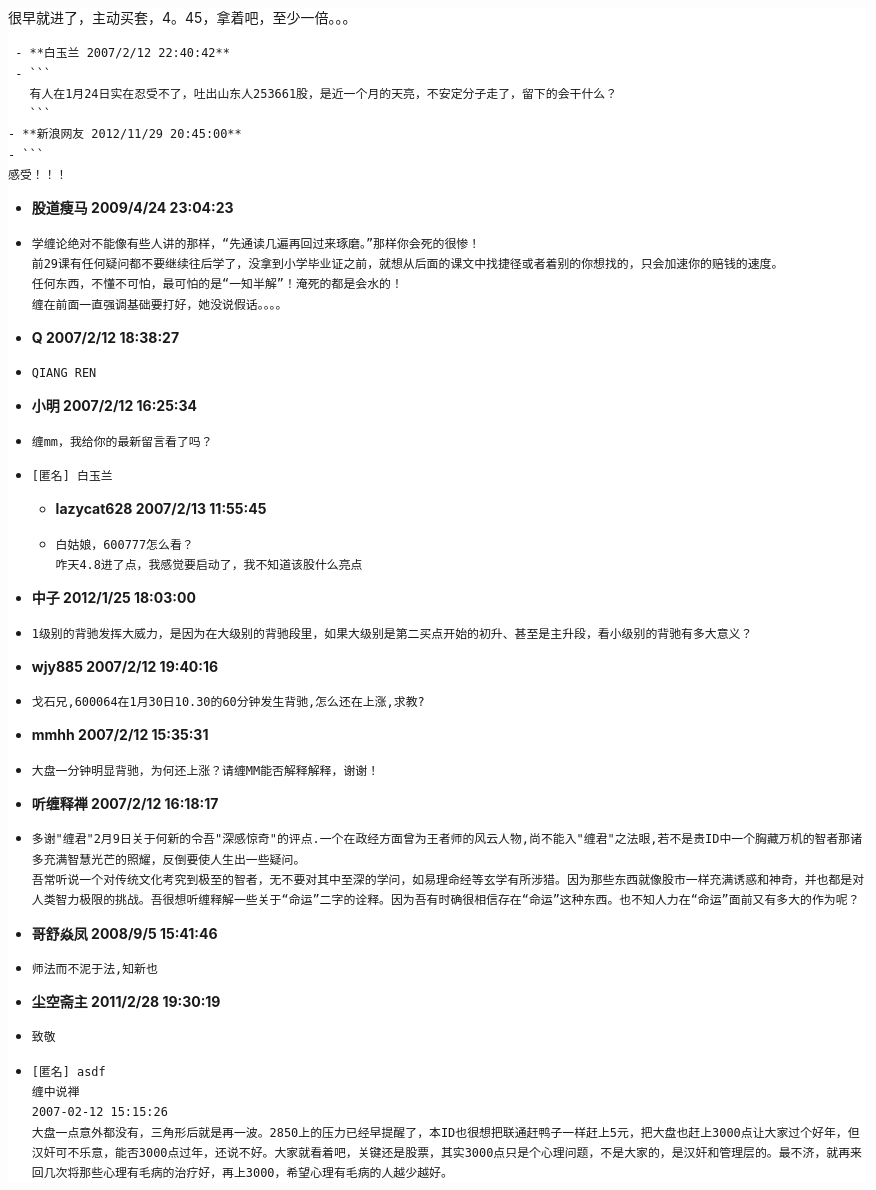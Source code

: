   很早就进了，主动买套，4。45，拿着吧，至少一倍。。。 
  ```
   - **白玉兰 2007/2/12 22:40:42**
   - ```
     有人在1月24日实在忍受不了，吐出山东人253661股，是近一个月的天亮，不安定分子走了，留下的会干什么？
     ```
- **新浪网友 2012/11/29 20:45:00**
- ```
  感受！！！
  ```
- **股道瘦马 2009/4/24 23:04:23**
- ```
  学缠论绝对不能像有些人讲的那样，“先通读几遍再回过来琢磨。”那样你会死的很惨！
  前29课有任何疑问都不要继续往后学了，没拿到小学毕业证之前，就想从后面的课文中找捷径或者着别的你想找的，只会加速你的赔钱的速度。
  任何东西，不懂不可怕，最可怕的是“一知半解”！淹死的都是会水的！
  缠在前面一直强调基础要打好，她没说假话。。。。
  ```
- **Q 2007/2/12 18:38:27**
- ```
  QIANG REN
  ```
- **小明 2007/2/12 16:25:34**
- ```
  缠mm，我给你的最新留言看了吗？
  ```
- ```
  [匿名] 白玉兰 
  ```
   - **lazycat628 2007/2/13 11:55:45**
   - ```
     白姑娘，600777怎么看？
     咋天4.8进了点，我感觉要启动了，我不知道该股什么亮点
     ```
- **中子 2012/1/25 18:03:00**
- ```
  1级别的背驰发挥大威力，是因为在大级别的背驰段里，如果大级别是第二买点开始的初升、甚至是主升段，看小级别的背驰有多大意义？
  ```
- **wjy885 2007/2/12 19:40:16**
- ```
  戈石兄,600064在1月30日10.30的60分钟发生背驰,怎么还在上涨,求教?
  ```
- **mmhh 2007/2/12 15:35:31**
- ```
  大盘一分钟明显背驰，为何还上涨？请缠MM能否解释解释，谢谢！
  ```
- **听缠释禅 2007/2/12 16:18:17**
- ```
  多谢"缠君"2月9日关于何新的令吾"深感惊奇"的评点.一个在政经方面曾为王者师的风云人物,尚不能入"缠君"之法眼,若不是贵ID中一个胸藏万机的智者那诸多充满智慧光芒的照耀，反倒要使人生出一些疑问。
  吾常听说一个对传统文化考究到极至的智者，无不要对其中至深的学问，如易理命经等玄学有所涉猎。因为那些东西就像股市一样充满诱惑和神奇，并也都是对人类智力极限的挑战。吾很想听缠释解一些关于“命运”二字的诠释。因为吾有时确很相信存在“命运”这种东西。也不知人力在“命运”面前又有多大的作为呢？
  ```
- **哥舒焱凤 2008/9/5 15:41:46**
- ```
  师法而不泥于法,知新也
  ```
- **尘空斋主 2011/2/28 19:30:19**
- ```
  致敬
  ```
- ```
  [匿名] asdf
  缠中说禅
  2007-02-12 15:15:26
  大盘一点意外都没有，三角形后就是再一波。2850上的压力已经早提醒了，本ID也很想把联通赶鸭子一样赶上5元，把大盘也赶上3000点让大家过个好年，但汉奸可不乐意，能否3000点过年，还说不好。大家就看着吧，关键还是股票，其实3000点只是个心理问题，不是大家的，是汉奸和管理层的。最不济，就再来回几次将那些心理有毛病的治疗好，再上3000，希望心理有毛病的人越少越好。